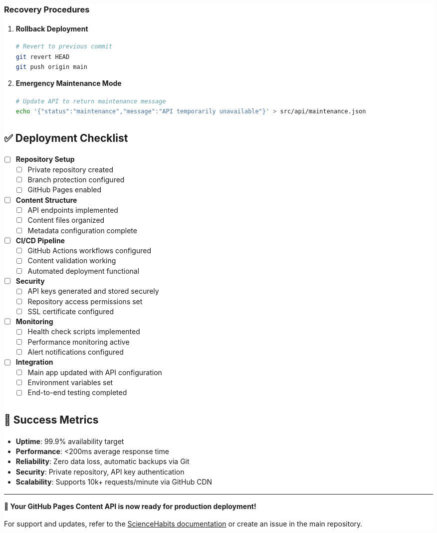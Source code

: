 ### Recovery Procedures

1. **Rollback Deployment**
   ```bash
   # Revert to previous commit
   git revert HEAD
   git push origin main
   ```

2. **Emergency Maintenance Mode**
   ```bash
   # Update API to return maintenance message
   echo '{"status":"maintenance","message":"API temporarily unavailable"}' > src/api/maintenance.json
   ```

## ✅ Deployment Checklist

- [ ] **Repository Setup**
  - [ ] Private repository created
  - [ ] Branch protection configured
  - [ ] GitHub Pages enabled
  
- [ ] **Content Structure**
  - [ ] API endpoints implemented
  - [ ] Content files organized
  - [ ] Metadata configuration complete
  
- [ ] **CI/CD Pipeline**
  - [ ] GitHub Actions workflows configured
  - [ ] Content validation working
  - [ ] Automated deployment functional
  
- [ ] **Security**
  - [ ] API keys generated and stored securely
  - [ ] Repository access permissions set
  - [ ] SSL certificate configured
  
- [ ] **Monitoring**
  - [ ] Health check scripts implemented
  - [ ] Performance monitoring active
  - [ ] Alert notifications configured
  
- [ ] **Integration**
  - [ ] Main app updated with API configuration
  - [ ] Environment variables set
  - [ ] End-to-end testing completed

## 🎯 Success Metrics

- **Uptime**: 99.9% availability target
- **Performance**: <200ms average response time
- **Reliability**: Zero data loss, automatic backups via Git
- **Security**: Private repository, API key authentication
- **Scalability**: Supports 10k+ requests/minute via GitHub CDN

---

**🚀 Your GitHub Pages Content API is now ready for production deployment!**

For support and updates, refer to the [ScienceHabits documentation](../README.md) or create an issue in the main repository.